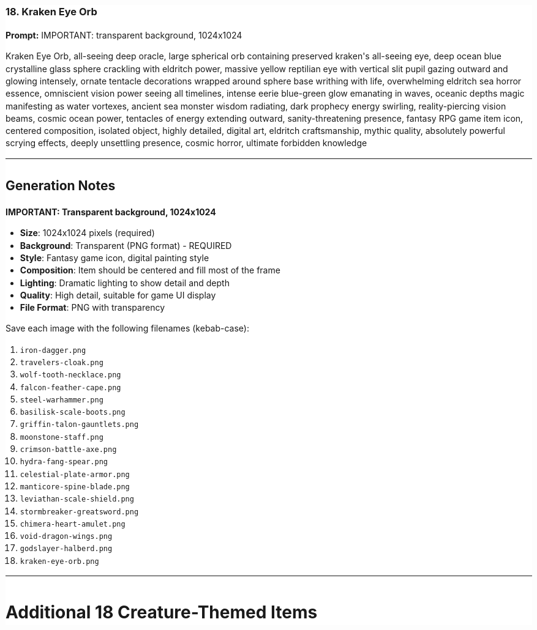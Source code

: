### 18. Kraken Eye Orb

**Prompt:** IMPORTANT: transparent background, 1024x1024

Kraken Eye Orb, all-seeing deep oracle, large spherical orb containing preserved kraken's all-seeing eye, deep ocean blue crystalline glass sphere crackling with eldritch power, massive yellow reptilian eye with vertical slit pupil gazing outward and glowing intensely, ornate tentacle decorations wrapped around sphere base writhing with life, overwhelming eldritch sea horror essence, omniscient vision power seeing all timelines, intense eerie blue-green glow emanating in waves, oceanic depths magic manifesting as water vortexes, ancient sea monster wisdom radiating, dark prophecy energy swirling, reality-piercing vision beams, cosmic ocean power, tentacles of energy extending outward, sanity-threatening presence, fantasy RPG game item icon, centered composition, isolated object, highly detailed, digital art, eldritch craftsmanship, mythic quality, absolutely powerful scrying effects, deeply unsettling presence, cosmic horror, ultimate forbidden knowledge

---

## Generation Notes

**IMPORTANT: Transparent background, 1024x1024**

- **Size**: 1024x1024 pixels (required)
- **Background**: Transparent (PNG format) - REQUIRED
- **Style**: Fantasy game icon, digital painting style
- **Composition**: Item should be centered and fill most of the frame
- **Lighting**: Dramatic lighting to show detail and depth
- **Quality**: High detail, suitable for game UI display
- **File Format**: PNG with transparency

Save each image with the following filenames (kebab-case):

1. `iron-dagger.png`
2. `travelers-cloak.png`
3. `wolf-tooth-necklace.png`
4. `falcon-feather-cape.png`
5. `steel-warhammer.png`
6. `basilisk-scale-boots.png`
7. `griffin-talon-gauntlets.png`
8. `moonstone-staff.png`
9. `crimson-battle-axe.png`
10. `hydra-fang-spear.png`
11. `celestial-plate-armor.png`
12. `manticore-spine-blade.png`
13. `leviathan-scale-shield.png`
14. `stormbreaker-greatsword.png`
15. `chimera-heart-amulet.png`
16. `void-dragon-wings.png`
17. `godslayer-halberd.png`
18. `kraken-eye-orb.png`

---

# Additional 18 Creature-Themed Items
